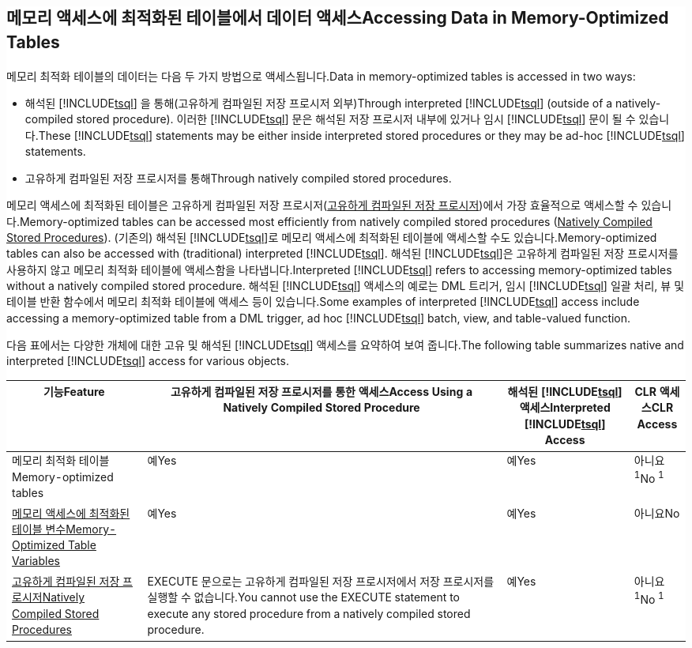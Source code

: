 ## <a name="accessing-data-in-memory-optimized-tables"></a><span data-ttu-id="10957-132">메모리 액세스에 최적화된 테이블에서 데이터 액세스</span><span class="sxs-lookup"><span data-stu-id="10957-132">Accessing Data in Memory-Optimized Tables</span></span>  
 <span data-ttu-id="10957-133">메모리 최적화 테이블의 데이터는 다음 두 가지 방법으로 액세스됩니다.</span><span class="sxs-lookup"><span data-stu-id="10957-133">Data in memory-optimized tables is accessed in two ways:</span></span>  
  
-   <span data-ttu-id="10957-134">해석된 [!INCLUDE[tsql](../../../includes/tsql-md.md)] 을 통해(고유하게 컴파일된 저장 프로시저 외부)</span><span class="sxs-lookup"><span data-stu-id="10957-134">Through interpreted [!INCLUDE[tsql](../../../includes/tsql-md.md)] (outside of a natively-compiled stored procedure).</span></span> <span data-ttu-id="10957-135">이러한 [!INCLUDE[tsql](../../../includes/tsql-md.md)] 문은 해석된 저장 프로시저 내부에 있거나 임시 [!INCLUDE[tsql](../../../includes/tsql-md.md)] 문이 될 수 있습니다.</span><span class="sxs-lookup"><span data-stu-id="10957-135">These [!INCLUDE[tsql](../../../includes/tsql-md.md)] statements may be either inside interpreted stored procedures or they may be ad-hoc [!INCLUDE[tsql](../../../includes/tsql-md.md)] statements.</span></span>  
  
-   <span data-ttu-id="10957-136">고유하게 컴파일된 저장 프로시저를 통해</span><span class="sxs-lookup"><span data-stu-id="10957-136">Through natively compiled stored procedures.</span></span>  
  
 <span data-ttu-id="10957-137">메모리 액세스에 최적화된 테이블은 고유하게 컴파일된 저장 프로시저([고유하게 컴파일된 저장 프로시저](natively-compiled-stored-procedures.md))에서 가장 효율적으로 액세스할 수 있습니다.</span><span class="sxs-lookup"><span data-stu-id="10957-137">Memory-optimized tables can be accessed most efficiently from natively compiled stored procedures ([Natively Compiled Stored Procedures](natively-compiled-stored-procedures.md)).</span></span> <span data-ttu-id="10957-138">(기존의) 해석된 [!INCLUDE[tsql](../../../includes/tsql-md.md)]로 메모리 액세스에 최적화된 테이블에 액세스할 수도 있습니다.</span><span class="sxs-lookup"><span data-stu-id="10957-138">Memory-optimized tables can also be accessed with (traditional) interpreted [!INCLUDE[tsql](../../../includes/tsql-md.md)].</span></span> <span data-ttu-id="10957-139">해석된 [!INCLUDE[tsql](../../../includes/tsql-md.md)]은 고유하게 컴파일된 저장 프로시저를 사용하지 않고 메모리 최적화 테이블에 액세스함을 나타냅니다.</span><span class="sxs-lookup"><span data-stu-id="10957-139">Interpreted [!INCLUDE[tsql](../../../includes/tsql-md.md)] refers to accessing memory-optimized tables without a natively compiled stored procedure.</span></span> <span data-ttu-id="10957-140">해석된 [!INCLUDE[tsql](../../../includes/tsql-md.md)] 액세스의 예로는 DML 트리거, 임시 [!INCLUDE[tsql](../../../includes/tsql-md.md)] 일괄 처리, 뷰 및 테이블 반환 함수에서 메모리 최적화 테이블에 액세스 등이 있습니다.</span><span class="sxs-lookup"><span data-stu-id="10957-140">Some examples of interpreted [!INCLUDE[tsql](../../../includes/tsql-md.md)] access include accessing a memory-optimized table from a DML trigger, ad hoc [!INCLUDE[tsql](../../../includes/tsql-md.md)] batch, view, and table-valued function.</span></span>  
  
 <span data-ttu-id="10957-141">다음 표에서는 다양한 개체에 대한 고유 및 해석된 [!INCLUDE[tsql](../../../includes/tsql-md.md)] 액세스를 요약하여 보여 줍니다.</span><span class="sxs-lookup"><span data-stu-id="10957-141">The following table summarizes native and interpreted [!INCLUDE[tsql](../../../includes/tsql-md.md)] access for various objects.</span></span>  
  
|<span data-ttu-id="10957-142">기능</span><span class="sxs-lookup"><span data-stu-id="10957-142">Feature</span></span>|<span data-ttu-id="10957-143">고유하게 컴파일된 저장 프로시저를 통한 액세스</span><span class="sxs-lookup"><span data-stu-id="10957-143">Access Using a Natively Compiled Stored Procedure</span></span>|<span data-ttu-id="10957-144">해석된 [!INCLUDE[tsql](../../../includes/tsql-md.md)] 액세스</span><span class="sxs-lookup"><span data-stu-id="10957-144">Interpreted [!INCLUDE[tsql](../../../includes/tsql-md.md)] Access</span></span>|<span data-ttu-id="10957-145">CLR 액세스</span><span class="sxs-lookup"><span data-stu-id="10957-145">CLR Access</span></span>|  
|-------------|-------------------------------------------------------|-------------------------------------------|----------------|  
|<span data-ttu-id="10957-146">메모리 최적화 테이블</span><span class="sxs-lookup"><span data-stu-id="10957-146">Memory-optimized tables</span></span>|<span data-ttu-id="10957-147">예</span><span class="sxs-lookup"><span data-stu-id="10957-147">Yes</span></span>|<span data-ttu-id="10957-148">예</span><span class="sxs-lookup"><span data-stu-id="10957-148">Yes</span></span>|<span data-ttu-id="10957-149">아니요 <sup>1</sup></span><span class="sxs-lookup"><span data-stu-id="10957-149">No <sup>1</sup></span></span>|  
|[<span data-ttu-id="10957-150">메모리 액세스에 최적화된 테이블 변수</span><span class="sxs-lookup"><span data-stu-id="10957-150">Memory-Optimized Table Variables</span></span>](../../database-engine/memory-optimized-table-variables.md)|<span data-ttu-id="10957-151">예</span><span class="sxs-lookup"><span data-stu-id="10957-151">Yes</span></span>|<span data-ttu-id="10957-152">예</span><span class="sxs-lookup"><span data-stu-id="10957-152">Yes</span></span>|<span data-ttu-id="10957-153">아니요</span><span class="sxs-lookup"><span data-stu-id="10957-153">No</span></span>|  
|[<span data-ttu-id="10957-154">고유하게 컴파일된 저장 프로시저</span><span class="sxs-lookup"><span data-stu-id="10957-154">Natively Compiled Stored Procedures</span></span>](https://msdn.microsoft.com/library/dn133184.aspx)|<span data-ttu-id="10957-155">EXECUTE 문으로는 고유하게 컴파일된 저장 프로시저에서 저장 프로시저를 실행할 수 없습니다.</span><span class="sxs-lookup"><span data-stu-id="10957-155">You cannot use the EXECUTE statement to execute any stored procedure from a natively compiled stored procedure.</span></span>|<span data-ttu-id="10957-156">예</span><span class="sxs-lookup"><span data-stu-id="10957-156">Yes</span></span>|<span data-ttu-id="10957-157">아니요 <sup>1</sup></span><span class="sxs-lookup"><span data-stu-id="10957-157">No <sup>1</sup></span></span>|  
  